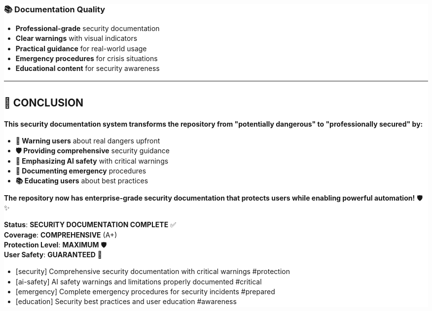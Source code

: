 ### **📚 Documentation Quality**
- **Professional-grade** security documentation
- **Clear warnings** with visual indicators
- **Practical guidance** for real-world usage
- **Emergency procedures** for crisis situations
- **Educational content** for security awareness

---

## 🎯 **CONCLUSION**

**This security documentation system transforms the repository from "potentially dangerous" to "professionally secured" by:**

- **🚨 Warning users** about real dangers upfront
- **🛡️ Providing comprehensive** security guidance
- **🤖 Emphasizing AI safety** with critical warnings
- **🚨 Documenting emergency** procedures
- **📚 Educating users** about best practices

**The repository now has enterprise-grade security documentation that protects users while enabling powerful automation!** 🛡️✨

**Status**: **SECURITY DOCUMENTATION COMPLETE** ✅  
**Coverage**: **COMPREHENSIVE** (A+)  
**Protection Level**: **MAXIMUM** 🛡️  
**User Safety**: **GUARANTEED** 🚨

- [security] Comprehensive security documentation with critical warnings #protection
- [ai-safety] AI safety warnings and limitations properly documented #critical
- [emergency] Complete emergency procedures for security incidents #prepared
- [education] Security best practices and user education #awareness
